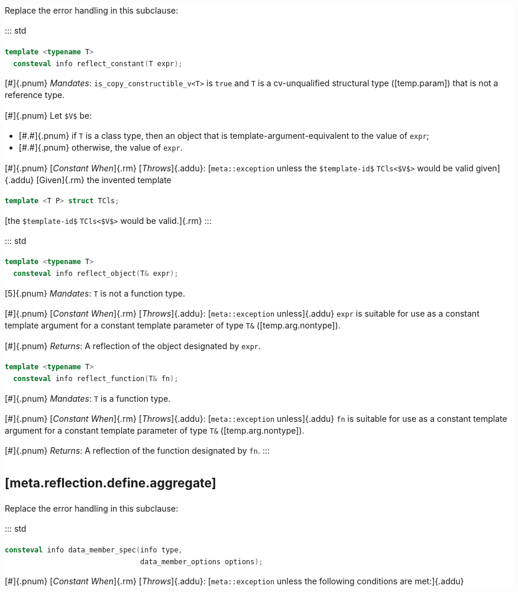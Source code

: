 Replace the error handling in this subclause:

::: std
```cpp
template <typename T>
  consteval info reflect_constant(T expr);
```

[#]{.pnum} *Mandates*: `is_copy_constructible_v<T>` is `true` and `T` is a cv-unqualified structural type ([temp.param]) that is not a reference type.

[#]{.pnum} Let `$V$` be:

* [#.#]{.pnum} if `T` is a class type, then an object that is template-argument-equivalent to the value of `expr`;
* [#.#]{.pnum} otherwise, the value of `expr`.

[#]{.pnum} [*Constant When*]{.rm} [*Throws*]{.addu}: [`meta::exception` unless the `$template-id$` `TCls<$V$>` would be valid given]{.addu} [Given]{.rm} the invented template

```cpp
template <T P> struct TCls;
```

[the `$template-id$` `TCls<$V$>` would be valid.]{.rm}
:::

::: std
```cpp
template <typename T>
  consteval info reflect_object(T& expr);
```

[5]{.pnum} *Mandates*: `T` is not a function type.

[#]{.pnum} [*Constant When*]{.rm} [*Throws*]{.addu}: [`meta::exception` unless]{.addu} `expr` is suitable for use as a constant template argument for a constant template parameter of type `T&` ([temp.arg.nontype]).

[#]{.pnum} *Returns*: A reflection of the object designated by `expr`.

```cpp
template <typename T>
  consteval info reflect_function(T& fn);
```

[#]{.pnum} *Mandates*: `T` is a function type.

[#]{.pnum} [*Constant When*]{.rm} [*Throws*]{.addu}: [`meta::exception` unless]{.addu} `fn` is suitable for use as a constant template argument for a constant template parameter of type `T&` ([temp.arg.nontype]).

[#]{.pnum} *Returns*: A reflection of the function designated by `fn`.
:::

## [meta.reflection.define.aggregate]

Replace the error handling in this subclause:

::: std
```cpp
consteval info data_member_spec(info type,
                                data_member_options options);
```
[#]{.pnum} [*Constant When*]{.rm} [*Throws*]{.addu}: [`meta::exception` unless the following conditions are met:]{.addu}
